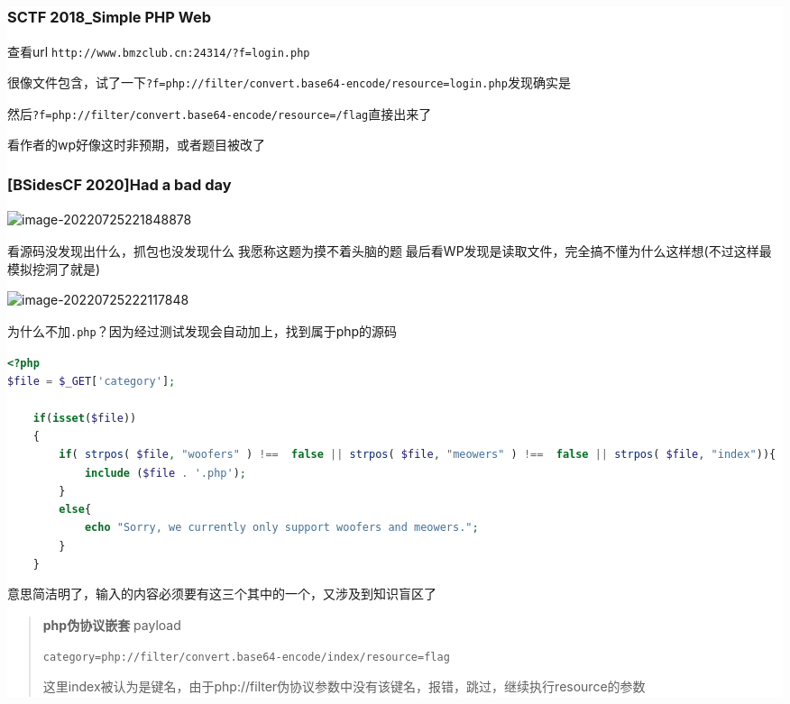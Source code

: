 

### SCTF 2018_Simple PHP Web



查看url `http://www.bmzclub.cn:24314/?f=login.php`

很像文件包含，试了一下`?f=php://filter/convert.base64-encode/resource=login.php`发现确实是

然后`?f=php://filter/convert.base64-encode/resource=/flag`直接出来了

看作者的wp好像这时非预期，或者题目被改了



### [BSidesCF 2020]Had a bad day



![image-20220725221848878](D:\Typora\note\CTF\web\challenge.assets\image-20220725221848878.png)

看源码没发现出什么，抓包也没发现什么
我愿称这题为摸不着头脑的题
最后看WP发现是读取文件，完全搞不懂为什么这样想(不过这样最模拟挖洞了就是)

![image-20220725222117848](D:\Typora\note\CTF\web\challenge.assets\image-20220725222117848.png)



为什么不加`.php`？因为经过测试发现会自动加上，找到属于php的源码

```php
<?php
$file = $_GET['category'];

	if(isset($file))
	{
		if( strpos( $file, "woofers" ) !==  false || strpos( $file, "meowers" ) !==  false || strpos( $file, "index")){
			include ($file . '.php');
		}
		else{
			echo "Sorry, we currently only support woofers and meowers.";
		}
	}
```

意思简洁明了，输入的内容必须要有这三个其中的一个，又涉及到知识盲区了

> **php伪协议嵌套**
> payload
>
> ```
> category=php://filter/convert.base64-encode/index/resource=flag
> ```
>
> 这里index被认为是键名，由于php://filter伪协议参数中没有该键名，报错，跳过，继续执行resource的参数
